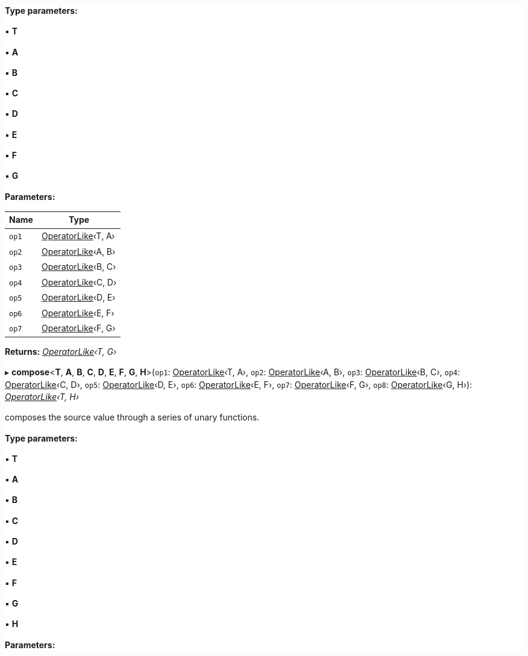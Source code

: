 **Type parameters:**

▪ **T**

▪ **A**

▪ **B**

▪ **C**

▪ **D**

▪ **E**

▪ **F**

▪ **G**

**Parameters:**

Name | Type |
------ | ------ |
`op1` | [OperatorLike](interfaces/operatorlike.md)‹T, A› |
`op2` | [OperatorLike](interfaces/operatorlike.md)‹A, B› |
`op3` | [OperatorLike](interfaces/operatorlike.md)‹B, C› |
`op4` | [OperatorLike](interfaces/operatorlike.md)‹C, D› |
`op5` | [OperatorLike](interfaces/operatorlike.md)‹D, E› |
`op6` | [OperatorLike](interfaces/operatorlike.md)‹E, F› |
`op7` | [OperatorLike](interfaces/operatorlike.md)‹F, G› |

**Returns:** *[OperatorLike](interfaces/operatorlike.md)‹T, G›*

▸ **compose**<**T**, **A**, **B**, **C**, **D**, **E**, **F**, **G**, **H**>(`op1`: [OperatorLike](interfaces/operatorlike.md)‹T, A›, `op2`: [OperatorLike](interfaces/operatorlike.md)‹A, B›, `op3`: [OperatorLike](interfaces/operatorlike.md)‹B, C›, `op4`: [OperatorLike](interfaces/operatorlike.md)‹C, D›, `op5`: [OperatorLike](interfaces/operatorlike.md)‹D, E›, `op6`: [OperatorLike](interfaces/operatorlike.md)‹E, F›, `op7`: [OperatorLike](interfaces/operatorlike.md)‹F, G›, `op8`: [OperatorLike](interfaces/operatorlike.md)‹G, H›): *[OperatorLike](interfaces/operatorlike.md)‹T, H›*

composes the source value through a series of unary functions.

**Type parameters:**

▪ **T**

▪ **A**

▪ **B**

▪ **C**

▪ **D**

▪ **E**

▪ **F**

▪ **G**

▪ **H**

**Parameters:**
